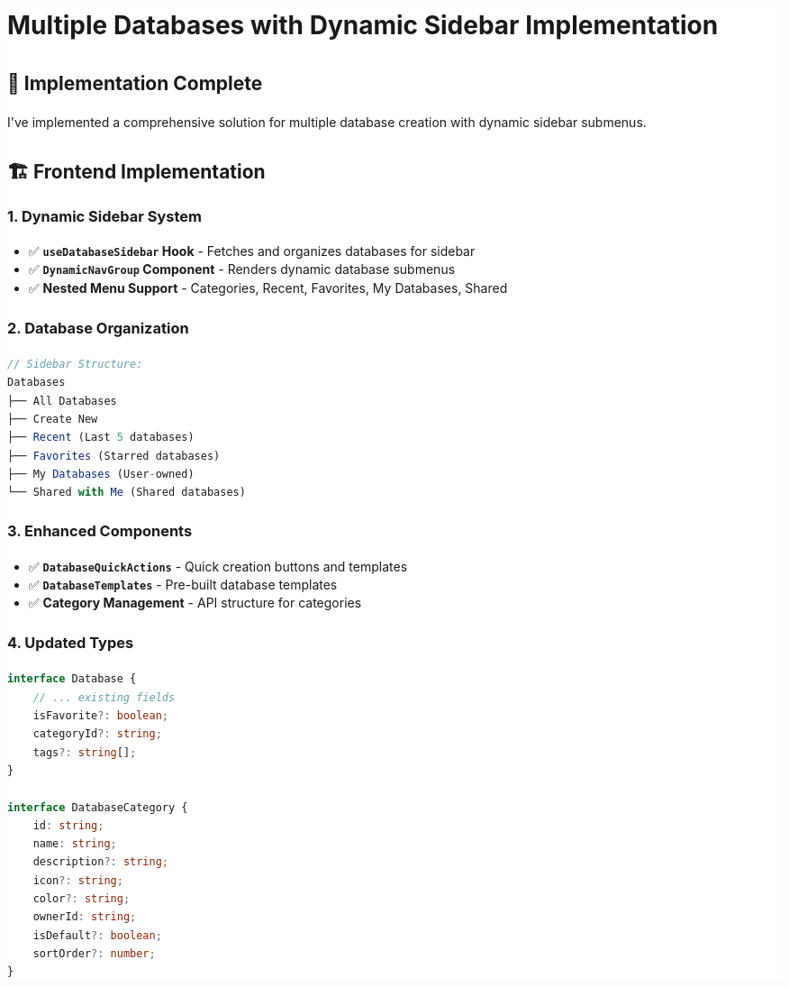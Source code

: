 # Multiple Databases with Dynamic Sidebar Implementation

## 🎯 Implementation Complete

I've implemented a comprehensive solution for multiple database creation with dynamic sidebar submenus.

## 🏗️ Frontend Implementation

### **1. Dynamic Sidebar System**
- ✅ **`useDatabaseSidebar` Hook** - Fetches and organizes databases for sidebar
- ✅ **`DynamicNavGroup` Component** - Renders dynamic database submenus
- ✅ **Nested Menu Support** - Categories, Recent, Favorites, My Databases, Shared

### **2. Database Organization**
```typescript
// Sidebar Structure:
Databases
├── All Databases
├── Create New
├── Recent (Last 5 databases)
├── Favorites (Starred databases)
├── My Databases (User-owned)
└── Shared with Me (Shared databases)
```

### **3. Enhanced Components**
- ✅ **`DatabaseQuickActions`** - Quick creation buttons and templates
- ✅ **`DatabaseTemplates`** - Pre-built database templates
- ✅ **Category Management** - API structure for categories

### **4. Updated Types**
```typescript
interface Database {
    // ... existing fields
    isFavorite?: boolean;
    categoryId?: string;
    tags?: string[];
}

interface DatabaseCategory {
    id: string;
    name: string;
    description?: string;
    icon?: string;
    color?: string;
    ownerId: string;
    isDefault?: boolean;
    sortOrder?: number;
}
```
